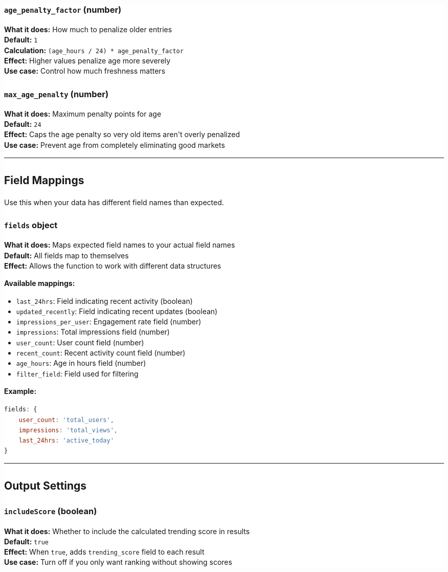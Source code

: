 ### `age_penalty_factor` (number)
**What it does:** How much to penalize older entries  
**Default:** `1`  
**Calculation:** `(age_hours / 24) * age_penalty_factor`  
**Effect:** Higher values penalize age more severely  
**Use case:** Control how much freshness matters

### `max_age_penalty` (number)
**What it does:** Maximum penalty points for age  
**Default:** `24`  
**Effect:** Caps the age penalty so very old items aren't overly penalized  
**Use case:** Prevent age from completely eliminating good markets

---

## Field Mappings

Use this when your data has different field names than expected.

### `fields` object
**What it does:** Maps expected field names to your actual field names  
**Default:** All fields map to themselves  
**Effect:** Allows the function to work with different data structures  

**Available mappings:**
- `last_24hrs`: Field indicating recent activity (boolean)
- `updated_recently`: Field indicating recent updates (boolean)  
- `impressions_per_user`: Engagement rate field (number)
- `impressions`: Total impressions field (number)
- `user_count`: User count field (number)
- `recent_count`: Recent activity count field (number)
- `age_hours`: Age in hours field (number)
- `filter_field`: Field used for filtering

**Example:**
```javascript
fields: {
    user_count: 'total_users',
    impressions: 'total_views',
    last_24hrs: 'active_today'
}
```

---

## Output Settings

### `includeScore` (boolean)
**What it does:** Whether to include the calculated trending score in results  
**Default:** `true`  
**Effect:** When `true`, adds `trending_score` field to each result  
**Use case:** Turn off if you only want ranking without showing scores
